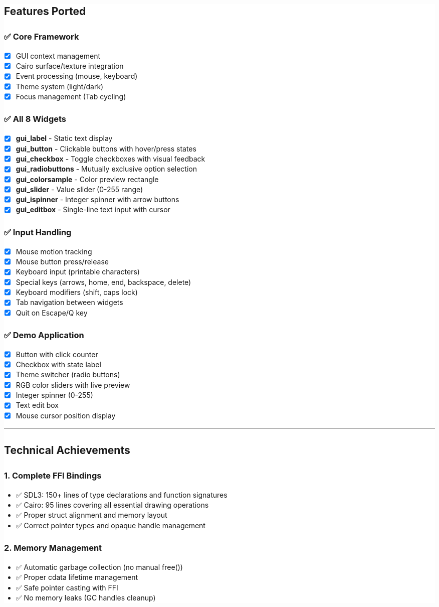 
## Features Ported

### ✅ Core Framework
- [x] GUI context management
- [x] Cairo surface/texture integration
- [x] Event processing (mouse, keyboard)
- [x] Theme system (light/dark)
- [x] Focus management (Tab cycling)

### ✅ All 8 Widgets
- [x] **gui_label** - Static text display
- [x] **gui_button** - Clickable buttons with hover/press states
- [x] **gui_checkbox** - Toggle checkboxes with visual feedback
- [x] **gui_radiobuttons** - Mutually exclusive option selection
- [x] **gui_colorsample** - Color preview rectangle
- [x] **gui_slider** - Value slider (0-255 range)
- [x] **gui_ispinner** - Integer spinner with arrow buttons
- [x] **gui_editbox** - Single-line text input with cursor

### ✅ Input Handling
- [x] Mouse motion tracking
- [x] Mouse button press/release
- [x] Keyboard input (printable characters)
- [x] Special keys (arrows, home, end, backspace, delete)
- [x] Keyboard modifiers (shift, caps lock)
- [x] Tab navigation between widgets
- [x] Quit on Escape/Q key

### ✅ Demo Application
- [x] Button with click counter
- [x] Checkbox with state label
- [x] Theme switcher (radio buttons)
- [x] RGB color sliders with live preview
- [x] Integer spinner (0-255)
- [x] Text edit box
- [x] Mouse cursor position display

---

## Technical Achievements

### 1. Complete FFI Bindings
- ✅ SDL3: 150+ lines of type declarations and function signatures
- ✅ Cairo: 95 lines covering all essential drawing operations
- ✅ Proper struct alignment and memory layout
- ✅ Correct pointer types and opaque handle management

### 2. Memory Management
- ✅ Automatic garbage collection (no manual free())
- ✅ Proper cdata lifetime management
- ✅ Safe pointer casting with FFI
- ✅ No memory leaks (GC handles cleanup)
